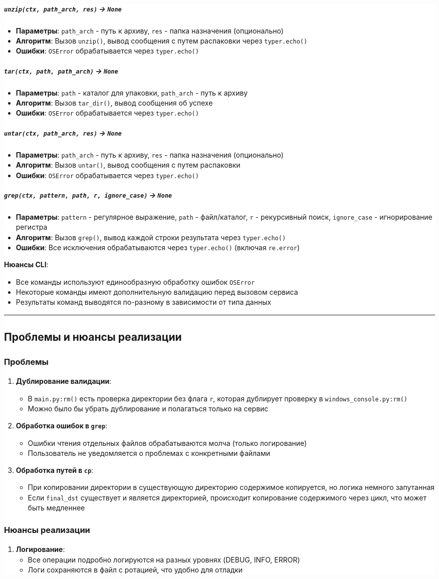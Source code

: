 ##### `unzip(ctx, path_arch, res)` → `None`
- **Параметры**: `path_arch` - путь к архиву, `res` - папка назначения (опционально)
- **Алгоритм**: Вызов `unzip()`, вывод сообщения с путем распаковки через `typer.echo()`
- **Ошибки**: `OSError` обрабатывается через `typer.echo()`

##### `tar(ctx, path, path_arch)` → `None`
- **Параметры**: `path` - каталог для упаковки, `path_arch` - путь к архиву
- **Алгоритм**: Вызов `tar_dir()`, вывод сообщения об успехе
- **Ошибки**: `OSError` обрабатывается через `typer.echo()`

##### `untar(ctx, path_arch, res)` → `None`
- **Параметры**: `path_arch` - путь к архиву, `res` - папка назначения (опционально)
- **Алгоритм**: Вызов `untar()`, вывод сообщения с путем распаковки
- **Ошибки**: `OSError` обрабатывается через `typer.echo()`

##### `grep(ctx, pattern, path, r, ignore_case)` → `None`
- **Параметры**: `pattern` - регулярное выражение, `path` - файл/каталог, `r` - рекурсивный поиск, `ignore_case` - игнорирование регистра
- **Алгоритм**: Вызов `grep()`, вывод каждой строки результата через `typer.echo()`
- **Ошибки**: Все исключения обрабатываются через `typer.echo()` (включая `re.error`)

**Нюансы CLI**:
- Все команды используют единообразную обработку ошибок `OSError`
- Некоторые команды имеют дополнительную валидацию перед вызовом сервиса
- Результаты команд выводятся по-разному в зависимости от типа данных

---

## Проблемы и нюансы реализации

### Проблемы

1. **Дублирование валидации**:
   - В `main.py:rm()` есть проверка директории без флага `r`, которая дублирует проверку в `windows_console.py:rm()`
   - Можно было бы убрать дублирование и полагаться только на сервис

2. **Обработка ошибок в `grep`**:
   - Ошибки чтения отдельных файлов обрабатываются молча (только логирование)
   - Пользователь не уведомляется о проблемах с конкретными файлами

3. **Обработка путей в `cp`**:
   - При копировании директории в существующую директорию содержимое копируется, но логика немного запутанная
   - Если `final_dst` существует и является директорией, происходит копирование содержимого через цикл, что может быть медленнее

### Нюансы реализации

1. **Логирование**:
   - Все операции подробно логируются на разных уровнях (DEBUG, INFO, ERROR)
   - Логи сохраняются в файл с ротацией, что удобно для отладки
